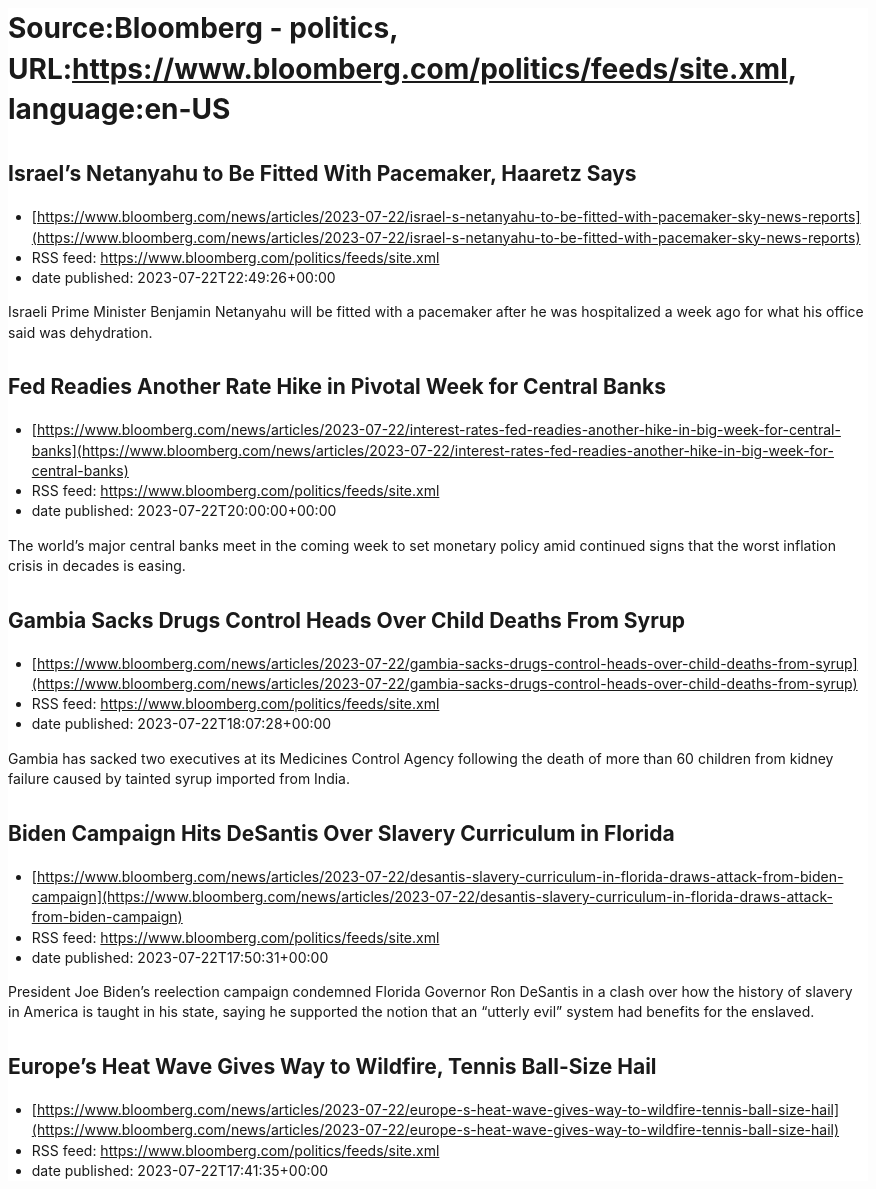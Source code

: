 # Source:Bloomberg - politics, URL:https://www.bloomberg.com/politics/feeds/site.xml, language:en-US

## Israel’s Netanyahu to Be Fitted With Pacemaker, Haaretz Says
 - [https://www.bloomberg.com/news/articles/2023-07-22/israel-s-netanyahu-to-be-fitted-with-pacemaker-sky-news-reports](https://www.bloomberg.com/news/articles/2023-07-22/israel-s-netanyahu-to-be-fitted-with-pacemaker-sky-news-reports)
 - RSS feed: https://www.bloomberg.com/politics/feeds/site.xml
 - date published: 2023-07-22T22:49:26+00:00

Israeli Prime Minister Benjamin Netanyahu will be fitted with a pacemaker after he was hospitalized a week ago for what his office said was dehydration.

## Fed Readies Another Rate Hike in Pivotal Week for Central Banks
 - [https://www.bloomberg.com/news/articles/2023-07-22/interest-rates-fed-readies-another-hike-in-big-week-for-central-banks](https://www.bloomberg.com/news/articles/2023-07-22/interest-rates-fed-readies-another-hike-in-big-week-for-central-banks)
 - RSS feed: https://www.bloomberg.com/politics/feeds/site.xml
 - date published: 2023-07-22T20:00:00+00:00

The world’s major central banks meet in the coming week to set monetary policy amid continued signs that the worst inflation crisis in decades is easing.

## Gambia Sacks Drugs Control Heads Over Child Deaths From Syrup
 - [https://www.bloomberg.com/news/articles/2023-07-22/gambia-sacks-drugs-control-heads-over-child-deaths-from-syrup](https://www.bloomberg.com/news/articles/2023-07-22/gambia-sacks-drugs-control-heads-over-child-deaths-from-syrup)
 - RSS feed: https://www.bloomberg.com/politics/feeds/site.xml
 - date published: 2023-07-22T18:07:28+00:00

Gambia has sacked two executives at its Medicines Control Agency following the death of more than 60 children from kidney failure caused by tainted syrup imported from India.

## Biden Campaign Hits DeSantis Over Slavery Curriculum in Florida
 - [https://www.bloomberg.com/news/articles/2023-07-22/desantis-slavery-curriculum-in-florida-draws-attack-from-biden-campaign](https://www.bloomberg.com/news/articles/2023-07-22/desantis-slavery-curriculum-in-florida-draws-attack-from-biden-campaign)
 - RSS feed: https://www.bloomberg.com/politics/feeds/site.xml
 - date published: 2023-07-22T17:50:31+00:00

President Joe Biden’s reelection campaign condemned Florida Governor Ron DeSantis in a clash over how the history of slavery in America is taught in his state, saying he supported the notion that an “utterly evil” system had benefits for the enslaved.

## Europe’s Heat Wave Gives Way to Wildfire, Tennis Ball-Size Hail
 - [https://www.bloomberg.com/news/articles/2023-07-22/europe-s-heat-wave-gives-way-to-wildfire-tennis-ball-size-hail](https://www.bloomberg.com/news/articles/2023-07-22/europe-s-heat-wave-gives-way-to-wildfire-tennis-ball-size-hail)
 - RSS feed: https://www.bloomberg.com/politics/feeds/site.xml
 - date published: 2023-07-22T17:41:35+00:00
